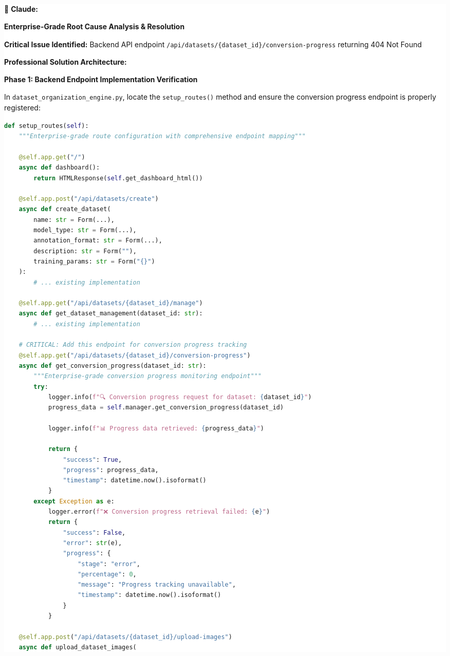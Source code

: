 
🤖 **Claude:**

**Enterprise-Grade Root Cause Analysis & Resolution**

**Critical Issue Identified:** Backend API endpoint `/api/datasets/{dataset_id}/conversion-progress` returning 404 Not Found

**Professional Solution Architecture:**

**Phase 1: Backend Endpoint Implementation Verification**

In `dataset_organization_engine.py`, locate the `setup_routes()` method and ensure the conversion progress endpoint is properly registered:

```python
def setup_routes(self):
    """Enterprise-grade route configuration with comprehensive endpoint mapping"""
    
    @self.app.get("/")
    async def dashboard():
        return HTMLResponse(self.get_dashboard_html())

    @self.app.post("/api/datasets/create")
    async def create_dataset(
        name: str = Form(...),
        model_type: str = Form(...),
        annotation_format: str = Form(...),
        description: str = Form(""),
        training_params: str = Form("{}")
    ):
        # ... existing implementation

    @self.app.get("/api/datasets/{dataset_id}/manage")
    async def get_dataset_management(dataset_id: str):
        # ... existing implementation

    # CRITICAL: Add this endpoint for conversion progress tracking
    @self.app.get("/api/datasets/{dataset_id}/conversion-progress")
    async def get_conversion_progress(dataset_id: str):
        """Enterprise-grade conversion progress monitoring endpoint"""
        try:
            logger.info(f"🔍 Conversion progress request for dataset: {dataset_id}")
            progress_data = self.manager.get_conversion_progress(dataset_id)
            
            logger.info(f"📊 Progress data retrieved: {progress_data}")
            
            return {
                "success": True,
                "progress": progress_data,
                "timestamp": datetime.now().isoformat()
            }
        except Exception as e:
            logger.error(f"❌ Conversion progress retrieval failed: {e}")
            return {
                "success": False,
                "error": str(e),
                "progress": {
                    "stage": "error",
                    "percentage": 0,
                    "message": "Progress tracking unavailable",
                    "timestamp": datetime.now().isoformat()
                }
            }

    @self.app.post("/api/datasets/{dataset_id}/upload-images")
    async def upload_dataset_images(
```